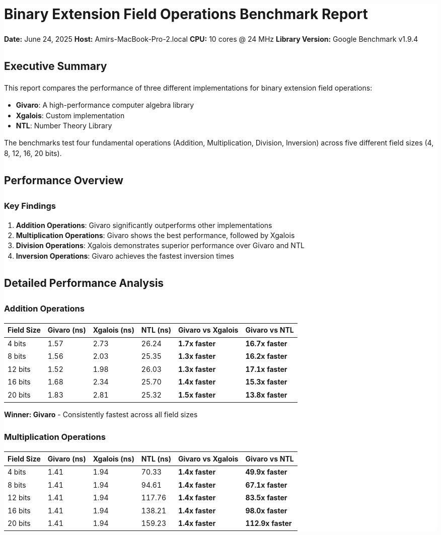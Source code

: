 # Binary Extension Field Operations Benchmark Report

**Date:** June 24, 2025
**Host:** Amirs-MacBook-Pro-2.local
**CPU:** 10 cores @ 24 MHz
**Library Version:** Google Benchmark v1.9.4

## Executive Summary

This report compares the performance of three different implementations for binary extension field operations:
- **Givaro**: A high-performance computer algebra library
- **Xgalois**: Custom implementation
- **NTL**: Number Theory Library

The benchmarks test four fundamental operations (Addition, Multiplication, Division, Inversion) across five different field sizes (4, 8, 12, 16, 20 bits).

## Performance Overview

### Key Findings

1. **Addition Operations**: Givaro significantly outperforms other implementations
2. **Multiplication Operations**: Givaro shows the best performance, followed by Xgalois
3. **Division Operations**: Xgalois demonstrates superior performance over Givaro and NTL
4. **Inversion Operations**: Givaro achieves the fastest inversion times

## Detailed Performance Analysis

### Addition Operations

| Field Size | Givaro (ns) | Xgalois (ns) | NTL (ns) | Givaro vs Xgalois | Givaro vs NTL |
|------------|-------------|--------------|----------|-------------------|---------------|
| 4 bits     | 1.57        | 2.73         | 26.24    | **1.7x faster**   | **16.7x faster** |
| 8 bits     | 1.56        | 2.03         | 25.35    | **1.3x faster**   | **16.2x faster** |
| 12 bits    | 1.52        | 1.98         | 26.03    | **1.3x faster**   | **17.1x faster** |
| 16 bits    | 1.68        | 2.34         | 25.70    | **1.4x faster**   | **15.3x faster** |
| 20 bits    | 1.83        | 2.81         | 25.32    | **1.5x faster**   | **13.8x faster** |

**Winner: Givaro** - Consistently fastest across all field sizes

### Multiplication Operations

| Field Size | Givaro (ns) | Xgalois (ns) | NTL (ns) | Givaro vs Xgalois | Givaro vs NTL |
|------------|-------------|--------------|----------|-------------------|---------------|
| 4 bits     | 1.41        | 1.94         | 70.33    | **1.4x faster**   | **49.9x faster** |
| 8 bits     | 1.41        | 1.94         | 94.61    | **1.4x faster**   | **67.1x faster** |
| 12 bits    | 1.41        | 1.94         | 117.76   | **1.4x faster**   | **83.5x faster** |
| 16 bits    | 1.41        | 1.94         | 138.21   | **1.4x faster**   | **98.0x faster** |
| 20 bits    | 1.41        | 1.94         | 159.23   | **1.4x faster**   | **112.9x faster** |
